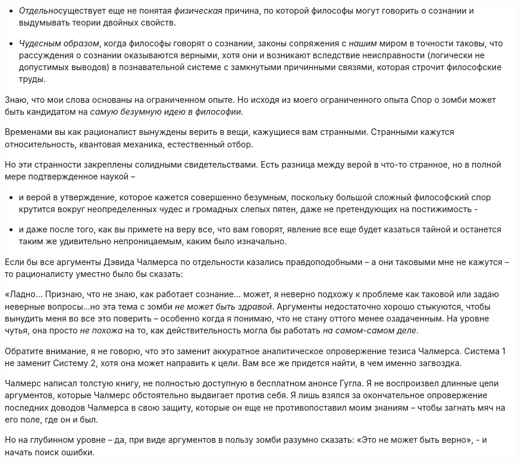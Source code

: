 - *Отдельно*существует еще не понятая *физическая* причина, по которой философы могут говорить о сознании и выдумывать теории двойных свойств. 


- *Чудесным образом*, когда философы говорят о сознании, законы сопряжения с *нашим* миром в точности таковы, что рассуждения о сознании оказываются верными, хотя они и возникают вследствие неисправности (логически не допустимых выводов) в познавательной системе с замкнутыми причинными связями, которая строчит философские труды. 


Знаю, что мои слова основаны на ограниченном опыте. Но исходя из моего ограниченного опыта Спор о зомби может быть кандидатом на *самую безумную идею в философии*. 


Временами вы как рационалист вынуждены верить в вещи, кажущиеся вам странными. Странными кажутся относительность, квантовая механика, естественный отбор. 


Но эти странности закреплены солидными свидетельствами. Есть разница между верой в что-то странное, но в полной мере подтвержденное наукой – 


- и верой в утверждение, которое кажется совершенно безумным, поскольку большой сложный философский спор крутится вокруг неопределенных чудес и громадных слепых пятен, даже не претендующих на постижимость - 


- и даже после того, как вы примете на веру все, что вам говорят, явление все еще будет казаться тайной и останется таким же удивительно непроницаемым, каким было изначально. 


Если бы все аргументы Дэвида Чалмерса по отдельности казались правдоподобными – а они таковыми мне не кажутся – то рационалисту уместно было бы сказать: 


«Ладно… Признаю, что не знаю, как работает сознание… может, я неверно подхожу к проблеме как таковой или задаю неверные вопросы…но эта тема с зомби *не может быть здравой*. Аргументы недостаточно хорошо стыкуются, чтобы вынудить меня во все это поверить – особенно когда я понимаю, что не стану оттого менее озадаченным. На уровне чутья, она просто *не похожа* на то, как действительность могла бы работать *на самом-самом деле*. 


Обратите внимание, я не говорю, что это заменит аккуратное аналитическое опровержение тезиса Чалмерса. Система 1 не заменит Систему 2, хотя она может направить к цели. Вам все же придется найти, в чем именно загвоздка. 


Чалмерс написал толстую книгу, не полностью доступную в бесплатном анонсе Гугла. Я не воспроизвел длинные цепи аргументов, которые Чалмерс обстоятельно выдвигает против себя. Я лишь взялся за окончательное опровержение последних доводов Чалмерса в свою защиту, которые он еще не противопоставил моим знаниям – чтобы загнать мяч на его поле, где он и был. 


Но на глубинном уровне – да, при виде аргументов в пользу зомби разумно сказать: «Это не может быть верно», - и начать поиск ошибки. 

